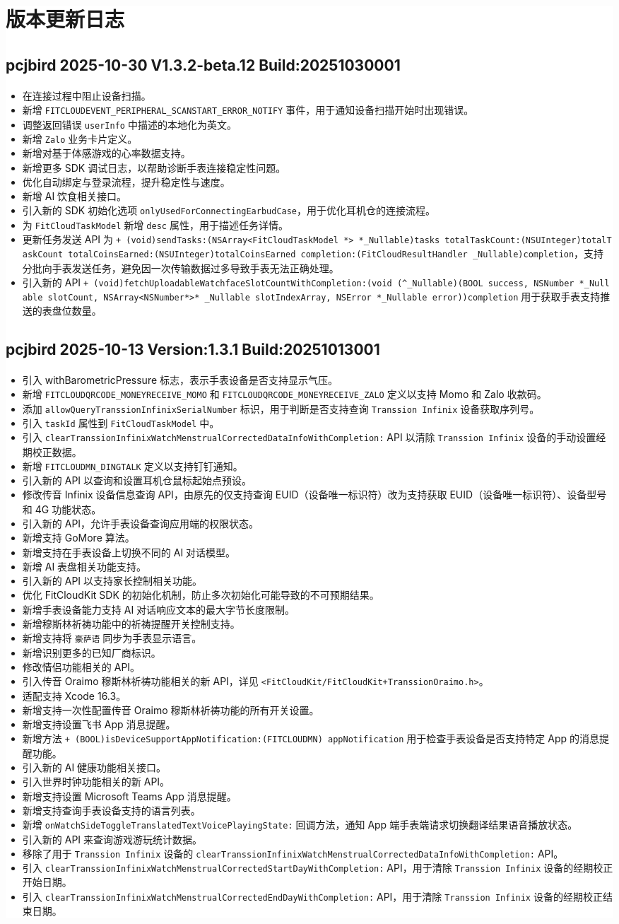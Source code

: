 # 版本更新日志

## pcjbird 2025-10-30 V1.3.2-beta.12 Build:20251030001

- 在连接过程中阻止设备扫描。
- 新增 `FITCLOUDEVENT_PERIPHERAL_SCANSTART_ERROR_NOTIFY` 事件，用于通知设备扫描开始时出现错误。
- 调整返回错误 `userInfo` 中描述的本地化为英文。
- 新增 `Zalo` 业务卡片定义。
- 新增对基于体感游戏的心率数据支持。
- 新增更多 SDK 调试日志，以帮助诊断手表连接稳定性问题。
- 优化自动绑定与登录流程，提升稳定性与速度。
- 新增 AI 饮食相关接口。
- 引入新的 SDK 初始化选项 `onlyUsedForConnectingEarbudCase`，用于优化耳机仓的连接流程。
- 为 `FitCloudTaskModel` 新增 `desc` 属性，用于描述任务详情。
- 更新任务发送 API 为 `+ (void)sendTasks:(NSArray<FitCloudTaskModel *> *_Nullable)tasks totalTaskCount:(NSUInteger)totalTaskCount totalCoinsEarned:(NSUInteger)totalCoinsEarned completion:(FitCloudResultHandler _Nullable)completion`，支持分批向手表发送任务，避免因一次传输数据过多导致手表无法正确处理。
- 引入新的 API `+ (void)fetchUploadableWatchfaceSlotCountWithCompletion:(void (^_Nullable)(BOOL success, NSNumber *_Nullable slotCount, NSArray<NSNumber*>* _Nullable slotIndexArray, NSError *_Nullable error))completion` 用于获取手表支持推送的表盘位数量。

## pcjbird 2025-10-13 Version:1.3.1 Build:20251013001

- 引入 withBarometricPressure 标志，表示手表设备是否支持显示气压。
- 新增 `FITCLOUDQRCODE_MONEYRECEIVE_MOMO` 和 `FITCLOUDQRCODE_MONEYRECEIVE_ZALO` 定义以支持 Momo 和 Zalo 收款码。
- 添加 `allowQueryTranssionInfinixSerialNumber` 标识，用于判断是否支持查询 `Transsion Infinix` 设备获取序列号。
- 引入 `taskId` 属性到 `FitCloudTaskModel` 中。
- 引入 `clearTranssionInfinixWatchMenstrualCorrectedDataInfoWithCompletion:` API 以清除 `Transsion Infinix` 设备的手动设置经期校正数据。
- 新增 `FITCLOUDMN_DINGTALK` 定义以支持钉钉通知。
- 引入新的 API 以查询和设置耳机仓鼠标起始点预设。
- 修改传音 Infinix 设备信息查询 API，由原先的仅支持查询 EUID（设备唯一标识符）改为支持获取 EUID（设备唯一标识符）、设备型号和 4G 功能状态。
- 引入新的 API，允许手表设备查询应用端的权限状态。
- 新增支持 GoMore 算法。
- 新增支持在手表设备上切换不同的 AI 对话模型。
- 新增 AI 表盘相关功能支持。
- 引入新的 API 以支持家长控制相关功能。
- 优化 FitCloudKit SDK 的初始化机制，防止多次初始化可能导致的不可预期结果。
- 新增手表设备能力支持 AI 对话响应文本的最大字节长度限制。
- 新增穆斯林祈祷功能中的祈祷提醒开关控制支持。
- 新增支持将 `豪萨语` 同步为手表显示语言。
- 新增识别更多的已知厂商标识。
- 修改情侣功能相关的 API。
- 引入传音 Oraimo 穆斯林祈祷功能相关的新 API，详见 `<FitCloudKit/FitCloudKit+TranssionOraimo.h>`。
- 适配支持 Xcode 16.3。
- 新增支持一次性配置传音 Oraimo 穆斯林祈祷功能的所有开关设置。
- 新增支持设置飞书 App 消息提醒。
- 新增方法 `+ (BOOL)isDeviceSupportAppNotification:(FITCLOUDMN) appNotification` 用于检查手表设备是否支持特定 App 的消息提醒功能。
- 引入新的 AI 健康功能相关接口。
- 引入世界时钟功能相关的新 API。
- 新增支持设置 Microsoft Teams App 消息提醒。
- 新增支持查询手表设备支持的语言列表。
- 新增 `onWatchSideToggleTranslatedTextVoicePlayingState:` 回调方法，通知 App 端手表端请求切换翻译结果语音播放状态。
- 引入新的 API 来查询游戏游玩统计数据。
- 移除了用于 `Transsion Infinix` 设备的 `clearTranssionInfinixWatchMenstrualCorrectedDataInfoWithCompletion:` API。
- 引入 `clearTranssionInfinixWatchMenstrualCorrectedStartDayWithCompletion:` API，用于清除 `Transsion Infinix` 设备的经期校正开始日期。
- 引入 `clearTranssionInfinixWatchMenstrualCorrectedEndDayWithCompletion:` API，用于清除 `Transsion Infinix` 设备的经期校正结束日期。